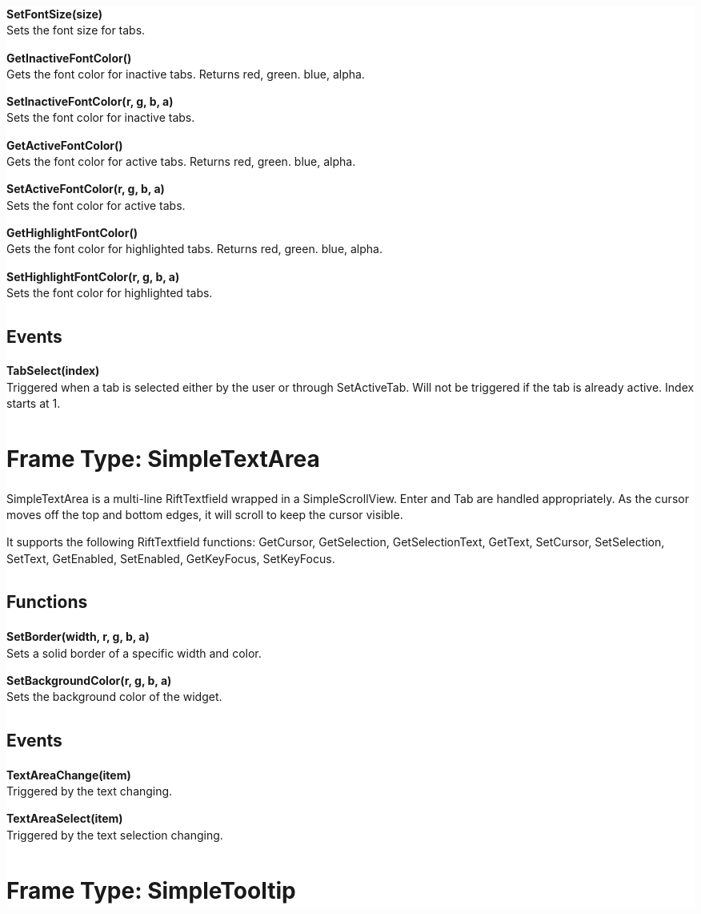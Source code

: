 **SetFontSize(size)**  
Sets the font size for tabs.

**GetInactiveFontColor()**  
Gets the font color for inactive tabs. Returns red, green. blue, alpha.

**SetInactiveFontColor(r, g, b, a)**  
Sets the font color for inactive tabs.

**GetActiveFontColor()**  
Gets the font color for active tabs. Returns red, green. blue, alpha.

**SetActiveFontColor(r, g, b, a)**  
Sets the font color for active tabs.

**GetHighlightFontColor()**  
Gets the font color for highlighted tabs. Returns red, green. blue, alpha.

**SetHighlightFontColor(r, g, b, a)**  
Sets the font color for highlighted tabs.

Events
------

**TabSelect(index)**  
Triggered when a tab is selected either by the user or through SetActiveTab. Will not be triggered if the tab is already active. Index starts at 1.


Frame Type: SimpleTextArea
==========================

SimpleTextArea is a multi-line RiftTextfield wrapped in a SimpleScrollView. Enter and Tab are handled appropriately. As the cursor moves off the top and bottom edges, it will scroll to keep the cursor visible.

It supports the following RiftTextfield functions: GetCursor, GetSelection, GetSelectionText, GetText, SetCursor, SetSelection, SetText, GetEnabled, SetEnabled, GetKeyFocus, SetKeyFocus.

Functions
---------

**SetBorder(width, r, g, b, a)**  
Sets a solid border of a specific width and color.

**SetBackgroundColor(r, g, b, a)**  
Sets the background color of the widget.

Events
------

**TextAreaChange(item)**  
Triggered by the text changing.

**TextAreaSelect(item)**  
Triggered by the text selection changing.



Frame Type: SimpleTooltip
=========================

